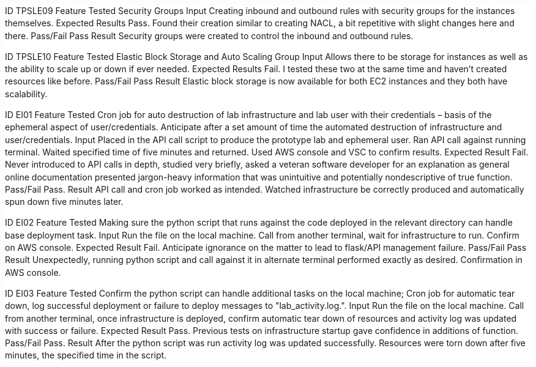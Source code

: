 
ID	TPSLE09
Feature Tested	Security Groups
Input	Creating inbound and outbound rules with security groups for the instances themselves. 
Expected Results	Pass. Found their creation similar to creating NACL, a bit repetitive with slight changes here and there.
Pass/Fail	Pass
Result	Security groups were created to control the inbound and outbound rules. 


ID	TPSLE10
Feature Tested	Elastic Block Storage and Auto Scaling Group
Input	Allows there to be storage for instances as well as the ability to scale up or down if ever needed.
Expected Results	Fail. I tested these two at the same time and haven’t created resources like before.
Pass/Fail	Pass
Result	Elastic block storage is now available for both EC2 instances and they both have scalability. 

ID	EI01
Feature Tested	Cron job for auto destruction of lab infrastructure and lab user with their credentials – basis of the ephemeral aspect of user/credentials. Anticipate after a set amount of time the automated destruction of infrastructure and user/credentials.
Input	Placed in the API call script to produce the prototype lab and ephemeral user. Ran API call against running terminal. Waited specified time of five minutes and returned. Used AWS console and VSC to confirm results.
Expected Result	Fail. Never introduced to API calls in depth, studied very briefly, asked a veteran software developer for an explanation as general online documentation presented jargon-heavy information that was unintuitive and potentially nondescriptive of true function.
Pass/Fail	Pass.
Result	API call and cron job worked as intended. Watched infrastructure be correctly produced and automatically spun down five minutes later.

ID	EI02
Feature Tested	Making sure the python script that runs against the code deployed in the relevant directory can handle base deployment task.
Input	Run the file on the local machine. Call from another terminal, wait for infrastructure to run. Confirm on AWS console.
Expected Result	Fail. Anticipate ignorance on the matter to lead to flask/API management failure.
Pass/Fail	Pass
Result	Unexpectedly, running python script and call against it in alternate terminal performed exactly as desired. Confirmation in AWS console.

ID	EI03
Feature Tested	Confirm the python script can handle additional tasks on the local machine; Cron job for automatic tear down, log successful deployment or failure to deploy messages to "lab_activity.log.".
Input	Run the file on the local machine. Call from another terminal, once infrastructure is deployed, confirm automatic tear down of resources and activity log was updated with success or failure.
Expected Result	Pass. Previous tests on infrastructure startup gave confidence in additions of function.
Pass/Fail	Pass.
Result	After the python script was run activity log was updated successfully. Resources were torn down after five minutes, the specified time in the script.
